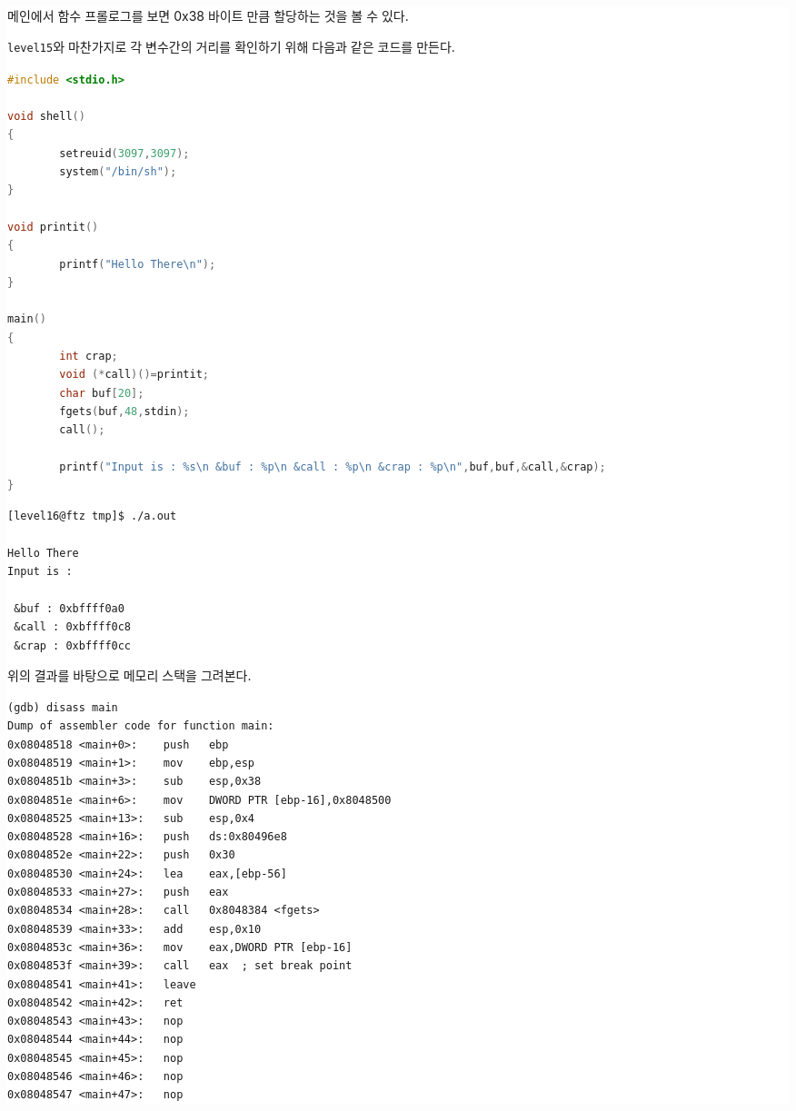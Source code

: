 메인에서 함수 프롤로그를 보면 0x38 바이트 만큼 할당하는 것을 볼 수 있다.

`level15`와 마찬가지로 각 변수간의 거리를 확인하기 위해 다음과 같은 코드를 만든다.

```c++
#include <stdio.h>

void shell()
{
        setreuid(3097,3097);
        system("/bin/sh");
}

void printit()
{
        printf("Hello There\n");
}

main()
{
        int crap;
        void (*call)()=printit;
        char buf[20];
        fgets(buf,48,stdin);
        call();

        printf("Input is : %s\n &buf : %p\n &call : %p\n &crap : %p\n",buf,buf,&call,&crap);
}

```

```
[level16@ftz tmp]$ ./a.out 
        
Hello There
Input is : 

 &buf : 0xbffff0a0
 &call : 0xbffff0c8
 &crap : 0xbffff0cc
```

위의 결과를 바탕으로 메모리 스택을 그려본다.

```
(gdb) disass main
Dump of assembler code for function main:
0x08048518 <main+0>:	push   ebp
0x08048519 <main+1>:	mov    ebp,esp
0x0804851b <main+3>:	sub    esp,0x38
0x0804851e <main+6>:	mov    DWORD PTR [ebp-16],0x8048500
0x08048525 <main+13>:	sub    esp,0x4
0x08048528 <main+16>:	push   ds:0x80496e8
0x0804852e <main+22>:	push   0x30
0x08048530 <main+24>:	lea    eax,[ebp-56]
0x08048533 <main+27>:	push   eax
0x08048534 <main+28>:	call   0x8048384 <fgets>
0x08048539 <main+33>:	add    esp,0x10
0x0804853c <main+36>:	mov    eax,DWORD PTR [ebp-16]
0x0804853f <main+39>:	call   eax	; set break point
0x08048541 <main+41>:	leave  
0x08048542 <main+42>:	ret    
0x08048543 <main+43>:	nop    
0x08048544 <main+44>:	nop    
0x08048545 <main+45>:	nop    
0x08048546 <main+46>:	nop    
0x08048547 <main+47>:	nop    
```